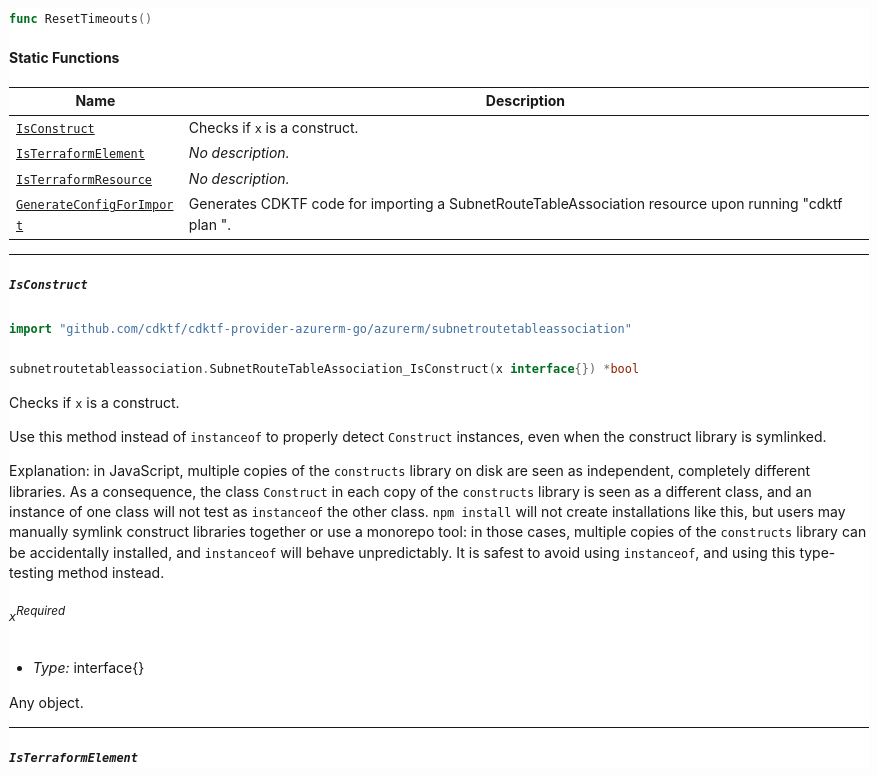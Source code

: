 ```go
func ResetTimeouts()
```

#### Static Functions <a name="Static Functions" id="Static Functions"></a>

| **Name** | **Description** |
| --- | --- |
| <code><a href="#@cdktf/provider-azurerm.subnetRouteTableAssociation.SubnetRouteTableAssociation.isConstruct">IsConstruct</a></code> | Checks if `x` is a construct. |
| <code><a href="#@cdktf/provider-azurerm.subnetRouteTableAssociation.SubnetRouteTableAssociation.isTerraformElement">IsTerraformElement</a></code> | *No description.* |
| <code><a href="#@cdktf/provider-azurerm.subnetRouteTableAssociation.SubnetRouteTableAssociation.isTerraformResource">IsTerraformResource</a></code> | *No description.* |
| <code><a href="#@cdktf/provider-azurerm.subnetRouteTableAssociation.SubnetRouteTableAssociation.generateConfigForImport">GenerateConfigForImport</a></code> | Generates CDKTF code for importing a SubnetRouteTableAssociation resource upon running "cdktf plan <stack-name>". |

---

##### `IsConstruct` <a name="IsConstruct" id="@cdktf/provider-azurerm.subnetRouteTableAssociation.SubnetRouteTableAssociation.isConstruct"></a>

```go
import "github.com/cdktf/cdktf-provider-azurerm-go/azurerm/subnetroutetableassociation"

subnetroutetableassociation.SubnetRouteTableAssociation_IsConstruct(x interface{}) *bool
```

Checks if `x` is a construct.

Use this method instead of `instanceof` to properly detect `Construct`
instances, even when the construct library is symlinked.

Explanation: in JavaScript, multiple copies of the `constructs` library on
disk are seen as independent, completely different libraries. As a
consequence, the class `Construct` in each copy of the `constructs` library
is seen as a different class, and an instance of one class will not test as
`instanceof` the other class. `npm install` will not create installations
like this, but users may manually symlink construct libraries together or
use a monorepo tool: in those cases, multiple copies of the `constructs`
library can be accidentally installed, and `instanceof` will behave
unpredictably. It is safest to avoid using `instanceof`, and using
this type-testing method instead.

###### `x`<sup>Required</sup> <a name="x" id="@cdktf/provider-azurerm.subnetRouteTableAssociation.SubnetRouteTableAssociation.isConstruct.parameter.x"></a>

- *Type:* interface{}

Any object.

---

##### `IsTerraformElement` <a name="IsTerraformElement" id="@cdktf/provider-azurerm.subnetRouteTableAssociation.SubnetRouteTableAssociation.isTerraformElement"></a>
